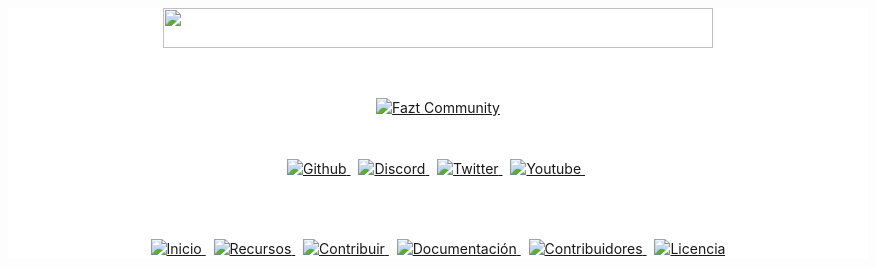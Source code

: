 <h1 id="title" align="center">
<a href="#title" title="">
<img width="550px" height="40px" src="https://res.cloudinary.com/design-code-mx/image/upload/v1596685391/ReadMeFaztCommunity/DOCUMENTACION_FAZT_WEB_COMMUNITY_y4tgi3.svg" >
</a>
</h1><br/>

<div align="center">
<a href="https://discord.com/invite/37PHuNw" title="Fazt Community">
<img height="200px" src="https://res.cloudinary.com/design-code-mx/image/upload/v1596616586/ReadMeFaztCommunity/faztcommunity_xbhnox.svg" alt="Fazt Community">
</a>
</div><br/><br/>

<div align="center">
<a href="https://github.com/faztcommunity" title="Github">
<img height="40px" 	src="https://res.cloudinary.com/design-code-mx/image/upload/v1596591162/ReadMeFaztCommunity/github_boz1st.svg" alt="Github">
</a>&nbsp;
<a href="https://discord.com/invite/37PHuNw" title="Discord">
<img height="40px"	src="https://res.cloudinary.com/design-code-mx/image/upload/v1596590975/ReadMeFaztCommunity/discord_ctzgwd.svg" alt="Discord">
</a>&nbsp;
<a href="https://twitter.com/FaztTech" title="Twitter">
<img height="40px"	src="https://res.cloudinary.com/design-code-mx/image/upload/v1596590975/ReadMeFaztCommunity/twitter_zgr4p0.svg" alt="Twitter">
</a>&nbsp;
<a href="https://www.youtube.com/channel/UCMn28O1sQGochG94HdlthbA" title="Youtube">
<img height="40px"	src="https://res.cloudinary.com/design-code-mx/image/upload/v1596590975/ReadMeFaztCommunity/youtube_t59c99.svg" alt="Youtube">
</a>&nbsp;
</div><br/>

<h1></h1>
<div  align="center">

<a href="../README.md" title="Inicio">
<img height="40px" src="https://res.cloudinary.com/design-code-mx/image/upload/v1596733417/ReadMeFaztCommunity/INICIO_bigkq0.svg" alt="Inicio">
</a>&nbsp;
<a href="#tecnologic" title="Recursos">
<img height="40px" src="https://res.cloudinary.com/design-code-mx/image/upload/v1596617286/ReadMeFaztCommunity/Recursos_qd8fhf.svg" alt="Recursos">
</a>&nbsp;
<a href="./contribuir.md" title="Contribuir">
<img height="40px" src="https://res.cloudinary.com/design-code-mx/image/upload/v1596669401/ReadMeFaztCommunity/Contribuir_fdhen7.svg" alt="Contribuir">
</a>&nbsp;
<a href="./index.md" title="Documentación">
<img height="40px" src="https://res.cloudinary.com/design-code-mx/image/upload/v1596617286/ReadMeFaztCommunity/Documentacion_hfvtj8.svg" alt="Documentación"> 
</a>
&nbsp;
<a href="./contributors.md" title="Contribuidores">
<img height="40px" src="https://res.cloudinary.com/design-code-mx/image/upload/v1596668271/ReadMeFaztCommunity/Contribuidores_hkglu0.svg" alt="Contribuidores">
</a>&nbsp;
<a href="../LICENSE" title="Licencia">
<img height="40px" src="https://res.cloudinary.com/design-code-mx/image/upload/v1596672429/ReadMeFaztCommunity/licencia_ctu4nb.svg" alt="Licencia">
</a>
